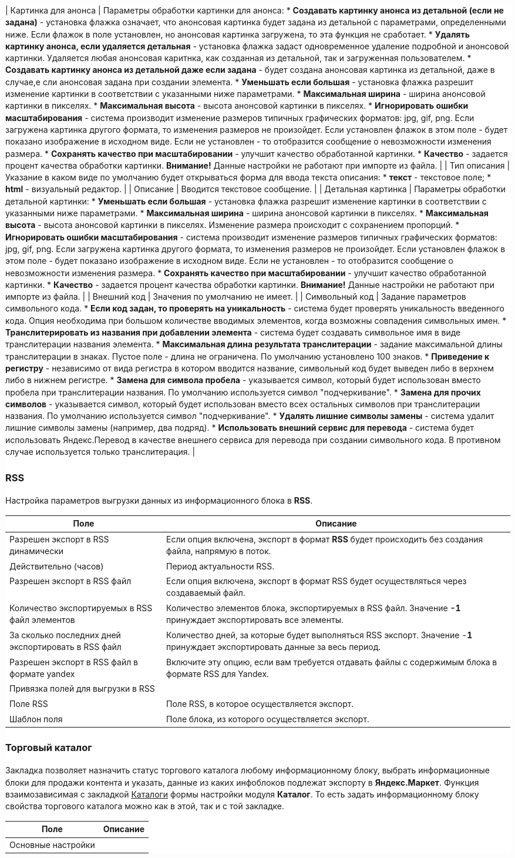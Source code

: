 | Картинка для анонса | Параметры обработки картинки для анонса:  * **Создавать картинку анонса из детальной (если не задана)** - установка флажка означает, что анонсовая картинка будет задана из детальной с параметрами, определенными ниже. Если флажок в поле установлен, но анонсовая картинка загружена, то эта функция не сработает. * **Удалять картинку анонса, если удаляется детальная** - установка флажка задаст одновременное удаление подробной и анонсовой картинки. Удаляется любая анонсовая каритнка, как созданная из детальной, так и загруженная пользователем. * **Создавать картинку анонса из детальной даже если задана** - будет создана анонсовая картинка из детальной, даже в случае,е сли анонсовая задана при создании элемента. * **Уменьшать если большая** - установка флажка разрешит изменение картинки в соответствии с указанными ниже параметрами. * **Максимальная ширина** - ширина анонсовой картинки в пикселях. * **Максимальная высота** - высота анонсовой картинки в пикселях. * **Игнорировать ошибки масштабирования** - система производит изменение размеров типичных графических форматов: jpg, gif, png. Если загружена картинка другого формата, то изменения размеров не произойдет. Если установлен флажок в этом поле - будет показано изображение в исходном виде. Если не установлен - то отобразится сообщение о невозможности изменения размера. * **Сохранять качество при масштабировании** - улучшит качество обработанной картинки. * **Качество** - задается процент качества обработки картинки.   **Внимание!** Данные настройки не работают при импорте из файла. |
| Тип описания | Указание в каком виде по умолчанию будет открываться форма для ввода текста описания:  * **текст** - текстовое поле; * **html** - визуальный редактор. |
| Описание | Вводится текстовое сообщение. |
| Детальная картинка | Параметры обработки детальной картинки:  * **Уменьшать если большая** - установка флажка разрешит изменение картинки в соответствии с указанными ниже параметрами. * **Максимальная ширина** - ширина анонсовой картинки в пикселях. * **Максимальная высота** - высота анонсовой картинки в пикселях. Изменение размера происходит с сохранением пропорций. * **Игнорировать ошибки масштабирования** - система производит изменение размеров типичных графических форматов: jpg, gif, png. Если загружена картинка другого формата, то изменения размеров не произойдет. Если установлен флажок в этом поле - будет показано изображение в исходном виде. Если не установлен - то отобразится сообщение о невозможности изменения размера. * **Сохранять качество при масштабировании** - улучшит качество обработанной картинки. * **Качество** - задается процент качества обработки картинки.   **Внимание!** Данные настройки не работают при импорте из файла. |
| Внешний код | Значения по умолчанию не имеет. |
| Символьный код | Задание параметров символьного кода.  * **Если код задан, то проверять на уникальность** - система будет проверять уникальность введенного кода. Опция необходима при большом количестве вводимых элементов, когда возможны совпадения символьных имен. * **Транслитерировать из названия при добавлении элемента** - система будет создавать символьное имя в виде транслитерации названия элемента. * **Максимальная длина результата транслитерации** - задание максимальной длины транслитерации в знаках. Пустое поле - длина не ограничена. По умолчанию установлено 100 знаков. * **Приведение к регистру** - независимо от вида регистра в котором вводится название, символьный код будет выведен либо в верхнем либо в нижнем регистре. * **Замена для символа пробела** - указывается символ, который будет использован вместо пробела при транслитерации названия. По умолчанию используется символ "подчеркивание". * **Замена для прочих символов** - указывается символ, который будет использован вместо всех остальных символов при транслитерации названия. По умолчанию используется символ "подчеркивание". * **Удалять лишние символы замены** - система удалит лишние символы замены (например, два подряд). * **Использовать внешний сервис для перевода** - система будет использовать Яндекс.Перевод в качестве внешнего сервиса для перевода при создании символьного кода. В противном случае используется только транслитерация. |

### RSS

Настройка параметров выгрузки данных из информационного блока в **RSS**.

| Поле | Описание |
| --- | --- |
| Разрешен экспорт в RSS динамически | Если опция включена, экспорт в формат **RSS** будет происходить без создания файла, напрямую в поток. |
| Действительно (часов) | Период актуальности RSS. |
| Разрешен экспорт в RSS файл | Если опция включена, экспорт в формат RSS будет осуществляться через создаваемый файл. |
| Количество экспортируемых в RSS файл элементов | Количество элементов блока, экспортируемых в RSS файл. Значение **-1** принуждает экспортировать все элементы. |
| За сколько последних дней экспортировать в RSS файл | Количество дней, за которые будет выполняться RSS экспорт. Значение -**1** принуждает экспортировать данные за весь период. |
| Разрешен экспорт в RSS файл в формате yandex | Включите эту опцию, если вам требуется отдавать файлы с содержимым блока в формате RSS для Yandex. |
| Привязка полей для выгрузки в RSS | |
| Поле RSS | Поле RSS, в которое осуществляется экспорт. |
| Шаблон поля | Поле блока, из которого осуществляется экспорт. |

### Торговый каталог

Закладка позволяет назначить статус торгового каталога любому информационному блоку, выбрать информационные блоки для продажи контента и указать, данные из каких инфоблоков подлежат экспорту в **Яндекс.Маркет**. Функция взаимозависимая с закладкой [Каталоги](https://dev.1c-bitrix.ru/user_help/store/catalog/settings_catalog.php#iblock) формы настройки модуля **Каталог**. То есть задать информационному блоку свойства торгового каталога можно как в этой, так и с той закладке.

| Поле | Описание |
| --- | --- |
| Основные настройки | |